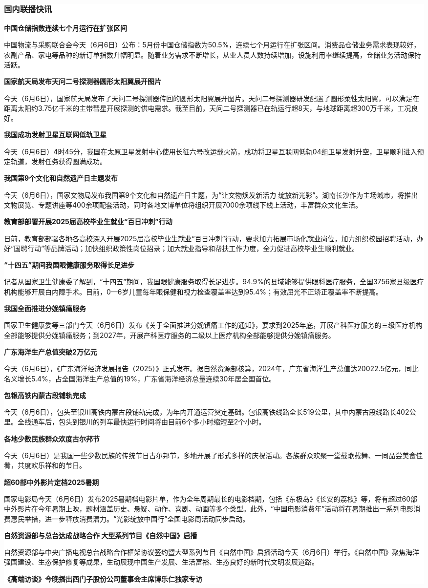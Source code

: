 ### 国内联播快讯

**中国仓储指数连续七个月运行在扩张区间**

中国物流与采购联合会今天（6月6日）公布：5月份中国仓储指数为50.5%，连续七个月运行在扩张区间。消费品仓储业务需求表现较好，农副产品、家电等品种的新订单指数升幅明显。随着业务需求不断增长，从业人员人数持续增加，设施利用率继续提高，仓储业务活动保持活跃。

**国家航天局发布天问二号探测器圆形太阳翼展开图片**

今天（6月6日），国家航天局发布了天问二号探测器传回的圆形太阳翼展开图片。天问二号探测器研发配置了圆形柔性太阳翼，可以满足在距离太阳约3.75亿千米的主带彗星开展探测的供电需求。截至目前，天问二号探测器已在轨运行超8天，与地球距离超300万千米，工况良好。

**我国成功发射卫星互联网低轨卫星**

今天（6月6日）4时45分，我国在太原卫星发射中心使用长征六号改运载火箭，成功将卫星互联网低轨04组卫星发射升空，卫星顺利进入预定轨道，发射任务获得圆满成功。

**我国第9个文化和自然遗产日主题发布**

今天（6月6日），国家文物局发布我国第9个文化和自然遗产日主题，为“让文物焕发新活力 绽放新光彩”。湖南长沙作为主场城市，将推出文物展览、专题讲座等400余项配套活动，同时各地文博单位将组织开展7000余项线下线上活动，丰富群众文化生活。

**教育部部署开展2025届高校毕业生就业“百日冲刺”行动**

日前，教育部部署各地各高校深入开展2025届高校毕业生就业“百日冲刺”行动，要求加力拓展市场化就业岗位，加力组织校园招聘活动，办好“国聘行动”等品牌活动；加快组织政策性岗位招录；加大就业指导和帮扶工作力度，全力促进高校毕业生顺利就业。

**“十四五”期间我国眼健康服务取得长足进步**

记者从国家卫生健康委了解到，“十四五”期间，我国眼健康服务取得长足进步。94.9%的县域能够提供眼科医疗服务，全国3756家县级医疗机构能够开展白内障手术。目前，0—6岁儿童每年眼保健和视力检查覆盖率达到95.4%；有效屈光不正矫正覆盖率不断提高。

**我国全面推进分娩镇痛服务**

国家卫生健康委等三部门今天（6月6日）发布《关于全面推进分娩镇痛工作的通知》，要求到2025年底，开展产科医疗服务的三级医疗机构全部能够提供分娩镇痛服务；到2027年，开展产科医疗服务的二级以上医疗机构全部能够提供分娩镇痛服务。

**广东海洋生产总值突破2万亿元**

今天（6月6日），《广东海洋经济发展报告（2025）》正式发布。据自然资源部核算，2024年，广东省海洋生产总值达20022.5亿元，同比名义增长5.4%，占全国海洋生产总值的19%，广东省海洋经济总量连续30年居全国首位。

**包银高铁内蒙古段铺轨完成**

今天（6月6日），包头至银川高铁内蒙古段铺轨完成，为年内开通运营奠定基础。包银高铁线路全长519公里，其中内蒙古段线路长402公里。全线通车后，包头到银川的列车最快运行时间将由目前6个多小时缩短至2个小时。

**各地少数民族群众欢度古尔邦节**

今天（6月6日）是我国一些少数民族的传统节日古尔邦节，多地开展了形式多样的庆祝活动。各族群众欢聚一堂载歌载舞、一同品尝美食佳肴，共度欢乐祥和的节日。

**超60部中外影片定档2025暑期**

国家电影局今天（6月6日）发布2025暑期档电影片单，作为全年周期最长的电影档期，包括《东极岛》《长安的荔枝》等，将有超过60部中外影片在今年暑期上映，题材涵盖历史、悬疑、动作、喜剧、动画等多个类型。此外，“中国电影消费年”活动将在暑期推出一系列电影消费惠民举措，进一步释放消费潜力。“光影绽放中国行”全国电影周活动同步启动。

**自然资源部与总台达成战略合作 大型系列节目《自然中国》启播**

自然资源部与中央广播电视总台战略合作框架协议签约暨大型系列节目《自然中国》启播活动今天（6月6日）举行。《自然中国》聚焦海洋强国建设、生态保护修复等成果，生动展现中国生产发展、生活富裕、生态良好的新时代文明发展道路。

**《高端访谈》今晚播出西门子股份公司董事会主席博乐仁独家专访**
